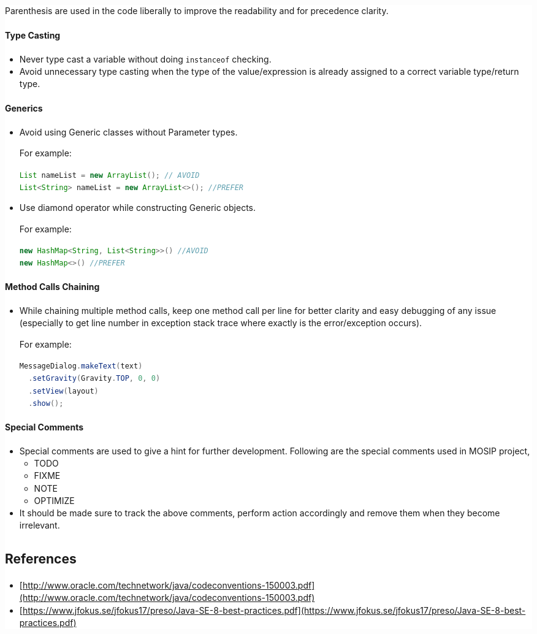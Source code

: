 Parenthesis are used in the code liberally to improve the readability and for precedence clarity.

#### Type Casting

* Never type cast a variable without doing `instanceof` checking.
* Avoid unnecessary type casting when the type of the value/expression is already assigned to a correct variable type/return type.

#### Generics

* Avoid using Generic classes without Parameter types. 

  For example:

  ```java
  List nameList = new ArrayList(); // AVOID
  List<String> nameList = new ArrayList<>(); //PREFER
  ```

* Use diamond operator while constructing Generic objects.

  For example:

  ```java
  new HashMap<String, List<String>>() //AVOID
  new HashMap<>() //PREFER
  ```

#### Method Calls Chaining

* While chaining multiple method calls, keep one method call per line for better clarity and easy debugging of any issue \(especially to get line number in exception stack trace where exactly is the error/exception occurs\).

  For example:

  ```java
  MessageDialog.makeText(text)
    .setGravity(Gravity.TOP, 0, 0)
    .setView(layout)
    .show();
  ```

#### Special Comments

* Special comments are used to give a hint for further development. Following are the special comments used in MOSIP project,
  * TODO
  * FIXME
  * NOTE
  * OPTIMIZE
* It should be made sure to track the above comments, perform action accordingly and remove them when they become irrelevant.

## References

* [http://www.oracle.com/technetwork/java/codeconventions-150003.pdf](http://www.oracle.com/technetwork/java/codeconventions-150003.pdf)
* [https://www.jfokus.se/jfokus17/preso/Java-SE-8-best-practices.pdf](https://www.jfokus.se/jfokus17/preso/Java-SE-8-best-practices.pdf)

